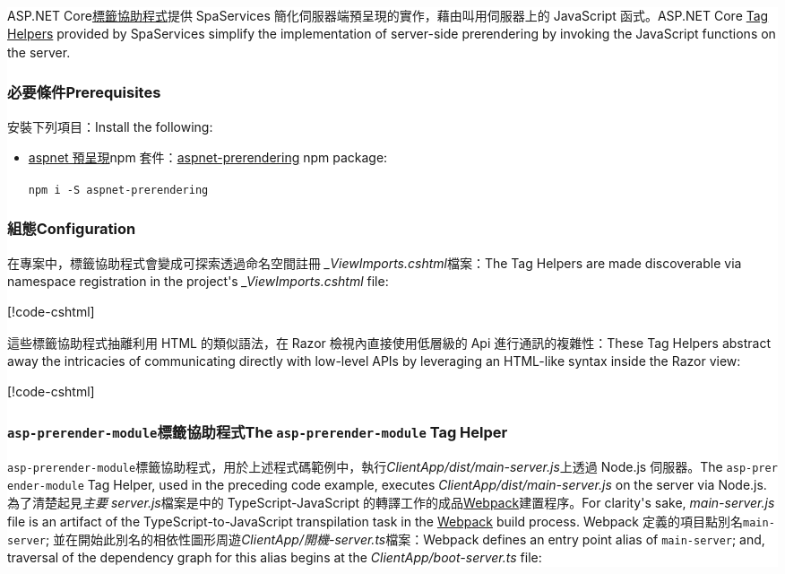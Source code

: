 <span data-ttu-id="73df7-142">ASP.NET Core[標籤協助程式](xref:mvc/views/tag-helpers/intro)提供 SpaServices 簡化伺服器端預呈現的實作，藉由叫用伺服器上的 JavaScript 函式。</span><span class="sxs-lookup"><span data-stu-id="73df7-142">ASP.NET Core [Tag Helpers](xref:mvc/views/tag-helpers/intro) provided by SpaServices simplify the implementation of server-side prerendering by invoking the JavaScript functions on the server.</span></span>

### <a name="prerequisites"></a><span data-ttu-id="73df7-143">必要條件</span><span class="sxs-lookup"><span data-stu-id="73df7-143">Prerequisites</span></span>

<span data-ttu-id="73df7-144">安裝下列項目：</span><span class="sxs-lookup"><span data-stu-id="73df7-144">Install the following:</span></span>

* <span data-ttu-id="73df7-145">[aspnet 預呈現](https://www.npmjs.com/package/aspnet-prerendering)npm 套件：</span><span class="sxs-lookup"><span data-stu-id="73df7-145">[aspnet-prerendering](https://www.npmjs.com/package/aspnet-prerendering) npm package:</span></span>

    ```console
    npm i -S aspnet-prerendering
    ```

### <a name="configuration"></a><span data-ttu-id="73df7-146">組態</span><span class="sxs-lookup"><span data-stu-id="73df7-146">Configuration</span></span>

<span data-ttu-id="73df7-147">在專案中，標籤協助程式會變成可探索透過命名空間註冊 *_ViewImports.cshtml*檔案：</span><span class="sxs-lookup"><span data-stu-id="73df7-147">The Tag Helpers are made discoverable via namespace registration in the project's *_ViewImports.cshtml* file:</span></span>

[!code-cshtml[](../client-side/spa-services/sample/SpaServicesSampleApp/Views/_ViewImports.cshtml?highlight=3)]

<span data-ttu-id="73df7-148">這些標籤協助程式抽離利用 HTML 的類似語法，在 Razor 檢視內直接使用低層級的 Api 進行通訊的複雜性：</span><span class="sxs-lookup"><span data-stu-id="73df7-148">These Tag Helpers abstract away the intricacies of communicating directly with low-level APIs by leveraging an HTML-like syntax inside the Razor view:</span></span>

[!code-cshtml[](../client-side/spa-services/sample/SpaServicesSampleApp/Views/Home/Index.cshtml?range=5)]

### <a name="the-asp-prerender-module-tag-helper"></a><span data-ttu-id="73df7-149">`asp-prerender-module`標籤協助程式</span><span class="sxs-lookup"><span data-stu-id="73df7-149">The `asp-prerender-module` Tag Helper</span></span>

<span data-ttu-id="73df7-150">`asp-prerender-module`標籤協助程式，用於上述程式碼範例中，執行*ClientApp/dist/main-server.js*上透過 Node.js 伺服器。</span><span class="sxs-lookup"><span data-stu-id="73df7-150">The `asp-prerender-module` Tag Helper, used in the preceding code example, executes *ClientApp/dist/main-server.js* on the server via Node.js.</span></span> <span data-ttu-id="73df7-151">為了清楚起見*主要 server.js*檔案是中的 TypeScript-JavaScript 的轉譯工作的成品[Webpack](http://webpack.github.io/)建置程序。</span><span class="sxs-lookup"><span data-stu-id="73df7-151">For clarity's sake, *main-server.js* file is an artifact of the TypeScript-to-JavaScript transpilation task in the [Webpack](http://webpack.github.io/) build process.</span></span> <span data-ttu-id="73df7-152">Webpack 定義的項目點別名`main-server`; 並在開始此別名的相依性圖形周遊*ClientApp/開機-server.ts*檔案：</span><span class="sxs-lookup"><span data-stu-id="73df7-152">Webpack defines an entry point alias of `main-server`; and, traversal of the dependency graph for this alias begins at the *ClientApp/boot-server.ts* file:</span></span>
